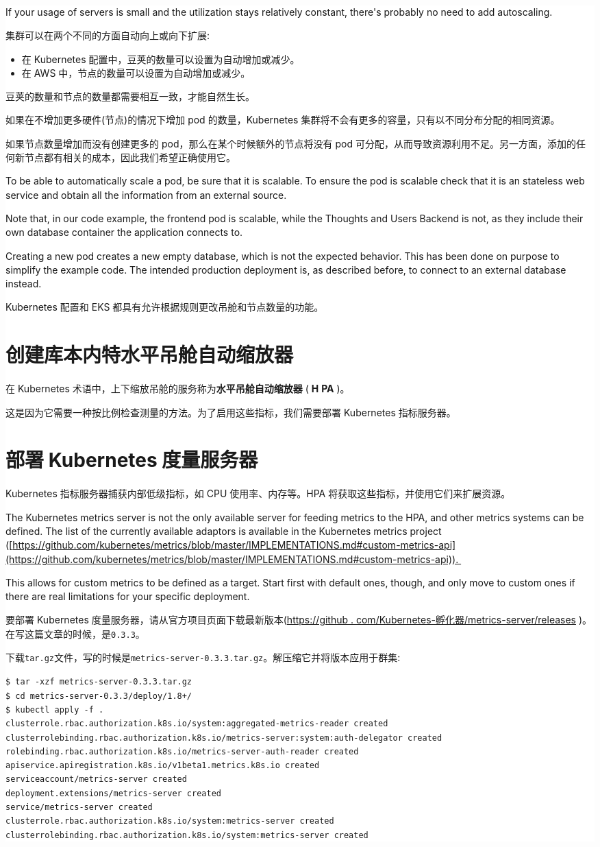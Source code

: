 If your usage of servers is small and the utilization stays relatively constant, there's probably no need to add autoscaling. 

集群可以在两个不同的方面自动向上或向下扩展:

*   在 Kubernetes 配置中，豆荚的数量可以设置为自动增加或减少。
*   在 AWS 中，节点的数量可以设置为自动增加或减少。

豆荚的数量和节点的数量都需要相互一致，才能自然生长。

如果在不增加更多硬件(节点)的情况下增加 pod 的数量，Kubernetes 集群将不会有更多的容量，只有以不同分布分配的相同资源。

如果节点数量增加而没有创建更多的 pod，那么在某个时候额外的节点将没有 pod 可分配，从而导致资源利用不足。另一方面，添加的任何新节点都有相关的成本，因此我们希望正确使用它。

To be able to automatically scale a pod, be sure that it is scalable. To ensure the pod is scalable check that it is an stateless web service and obtain all the information from an external source.

Note that, in our code example, the frontend pod is scalable, while the Thoughts and Users Backend is not, as they include their own database container the application connects to.

Creating a new pod creates a new empty database, which is not the expected behavior. This has been done on purpose to simplify the example code. The intended production deployment is, as described before, to connect to an external database instead.

Kubernetes 配置和 EKS 都具有允许根据规则更改吊舱和节点数量的功能。

# 创建库本内特水平吊舱自动缩放器

在 Kubernetes 术语中，上下缩放吊舱的服务称为**水平吊舱自动缩放器** ( **H** **PA** )。

这是因为它需要一种按比例检查测量的方法。为了启用这些指标，我们需要部署 Kubernetes 指标服务器。

# 部署 Kubernetes 度量服务器

Kubernetes 指标服务器捕获内部低级指标，如 CPU 使用率、内存等。HPA 将获取这些指标，并使用它们来扩展资源。

The Kubernetes metrics server is not the only available server for feeding metrics to the HPA, and other metrics systems can be defined. The list of the currently available adaptors is available in the Kubernetes metrics project ([https://github.com/kubernetes/metrics/blob/master/IMPLEMENTATIONS.md#custom-metrics-api](https://github.com/kubernetes/metrics/blob/master/IMPLEMENTATIONS.md#custom-metrics-api)). 

This allows for custom metrics to be defined as a target. Start first with default ones, though, and only move to custom ones if there are real limitations for your specific deployment.

要部署 Kubernetes 度量服务器，请从官方项目页面下载最新版本([https://github . com/Kubernetes-孵化器/metrics-server/releases](https://github.com/kubernetes-incubator/metrics-server/releases) )。在写这篇文章的时候，是`0.3.3`。

下载`tar.gz`文件，写的时候是`metrics-server-0.3.3.tar.gz`。解压缩它并将版本应用于群集:

```
$ tar -xzf metrics-server-0.3.3.tar.gz
$ cd metrics-server-0.3.3/deploy/1.8+/
$ kubectl apply -f .
clusterrole.rbac.authorization.k8s.io/system:aggregated-metrics-reader created
clusterrolebinding.rbac.authorization.k8s.io/metrics-server:system:auth-delegator created
rolebinding.rbac.authorization.k8s.io/metrics-server-auth-reader created
apiservice.apiregistration.k8s.io/v1beta1.metrics.k8s.io created
serviceaccount/metrics-server created
deployment.extensions/metrics-server created
service/metrics-server created
clusterrole.rbac.authorization.k8s.io/system:metrics-server created
clusterrolebinding.rbac.authorization.k8s.io/system:metrics-server created
```
